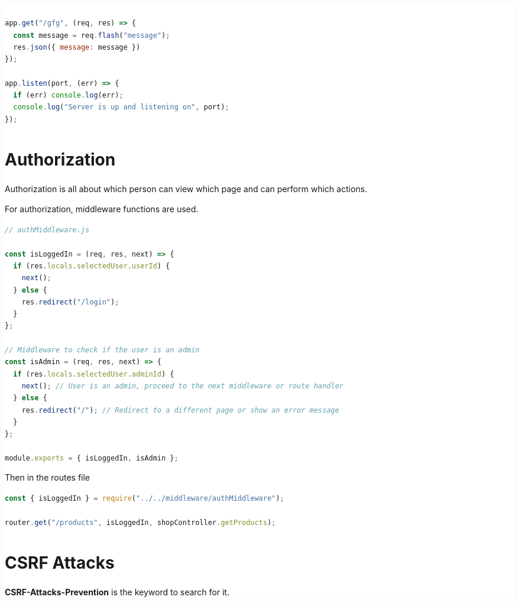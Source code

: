 ```javascript

app.get("/gfg", (req, res) => {
  const message = req.flash("message");
  res.json({ message: message })
});

app.listen(port, (err) => {
  if (err) console.log(err);
  console.log("Server is up and listening on", port);
});
```

# Authorization

Authorization is all about which person can view which page and can perform which actions.

For authorization, middleware functions are used.

```javascript
// authMiddleware.js

const isLoggedIn = (req, res, next) => {
  if (res.locals.selectedUser.userId) {
    next();
  } else {
    res.redirect("/login");
  }
};

// Middleware to check if the user is an admin
const isAdmin = (req, res, next) => {
  if (res.locals.selectedUser.adminId) {
    next(); // User is an admin, proceed to the next middleware or route handler
  } else {
    res.redirect("/"); // Redirect to a different page or show an error message
  }
};

module.exports = { isLoggedIn, isAdmin };
```

Then in the routes file

```javascript
const { isLoggedIn } = require("../../middleware/authMiddleware");

router.get("/products", isLoggedIn, shopController.getProducts);
```

# CSRF Attacks

**CSRF-Attacks-Prevention** is the keyword to search for it.
